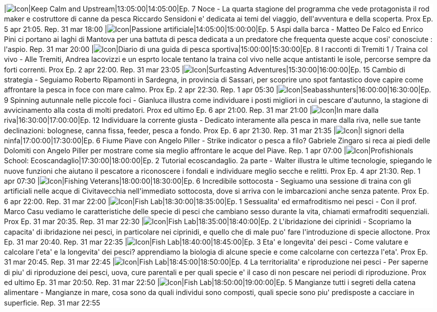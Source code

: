 |![Icon](https://guidatv.sky.it/uuid/5d825df8-3fbb-4ef2-90a1-826545d3bbc9/cover?md5ChecksumParam=3deffd265c90099ae45cb1f8d648cd80)|Keep Calm and Upstream|13:05:00|14:05:00|Ep. 7 Noce - La quarta stagione del programma che vede protagonista il rod maker e costruttore di canne da pesca Riccardo Sensidoni e&#039; dedicata ai temi del viaggio, dell&#039;avventura e della scoperta. Prox Ep. 5 apr 21:05. Rep. 31 mar 18:00
|![Icon](https://guidatv.sky.it/uuid/4366b3fa-d8b5-4d62-a6f9-979ba04a009b/cover?md5ChecksumParam=418e688befd6604203e23d2bb34c6b65)|Passione artificiale|14:05:00|15:00:00|Ep. 5 Aspi dalla barca - Matteo De Falco ed Enrico Pini ci portano ai laghi di Mantova per una battuta di pesca dedicata a un predatore che frequenta queste acque cosi&#039; conosciute : l&#039;aspio. Rep. 31 mar 20:00
|![Icon](https://guidatv.sky.it/uuid/15be33b4-77f7-4799-a448-ac15c6679739/cover?md5ChecksumParam=8fe0ada10cf2d24a37c4ce1712217c85)|Diario di una guida di pesca sportiva|15:00:00|15:30:00|Ep. 8 I racconti di Tremiti 1 / Traina col vivo - Alle Tremiti, Andrea Iacovizzi e un esprto locale tentano la traina col vivo nelle acque antistanti le isole, percorse sempre da forti correnti. Prox Ep. 2 apr 22:00. Rep. 31 mar 23:05
|![Icon](https://guidatv.sky.it/uuid/73973251-fa0a-42e0-8067-c3fb961533fa/cover?md5ChecksumParam=ef2bb30712ab1ddb913f46cde248fa1f)|Surfcasting Adventures|15:30:00|16:00:00|Ep. 15 Cambio di strategia - Seguiamo Roberto Ripamonti in Sardegna, in provincia di Sassari, per scoprire uno spot fantastico dove capire come affrontare la pesca in foce con mare calmo. Prox Ep. 2 apr 22:30. Rep. 1 apr 05:30
|![Icon](https://guidatv.sky.it/uuid/6b388188-00d2-43d3-97c7-60221c4cea74/cover?md5ChecksumParam=b1021a5bad6f49cd69de1a1bd922ba61)|Seabasshunters|16:00:00|16:30:00|Ep. 9 Spinning autunnale nelle piccole foci - Gianluca illustra come individuare i posti migliori in cui pescare d&#039;autunno, la stagione di avvicinamento alla costa di molti predatori. Prox ed ultimo Ep. 6 apr 21:00. Rep. 31 mar 21:00
|![Icon](https://guidatv.sky.it/uuid/7aec35a1-4c54-4caf-bc57-68f20f4560ed/cover?md5ChecksumParam=9121c409ce7847a99adc362b772e2cfe)|In mare dalla riva|16:30:00|17:00:00|Ep. 12 Individuare la corrente giusta - Dedicato interamente alla pesca in mare dalla riva, nelle sue tante declinazioni: bolognese, canna fissa, feeder, pesca a fondo. Prox Ep. 6 apr 21:30. Rep. 31 mar 21:35
|![Icon](https://guidatv.sky.it/uuid/d5203f45-b770-4378-80da-cc27ddcbc0ec/cover?md5ChecksumParam=3c6f032c537eab6c38a35ea168c04d2a)|I signori della ninfa|17:00:00|17:30:00|Ep. 6 Fiume Piave con Angelo Piller - Strike indicator o pesca a filo? Gabriele Zingaro si reca ai piedi delle Dolomiti con Angelo Piller per mostrare come sia meglio affrontare le acque del Piave. Rep. 1 apr 07:00
|![Icon](https://guidatv.sky.it/uuid/e9020181-7082-4818-94a2-6c9a7d78d0c7/cover?md5ChecksumParam=6f73851e2c5bf953179b39e61bf15bb1)|Profishionals School: Ecoscandaglio|17:30:00|18:00:00|Ep. 2 Tutorial ecoscandaglio. 2a parte - Walter illustra le ultime tecnologie, spiegando le nuove funzioni che aiutano il pescatore a riconoscere i fondali e individuare meglio secche e relitti. Prox Ep. 4 apr 21:30. Rep. 1 apr 07:30
|![Icon](https://guidatv.sky.it/uuid/4398eb4e-8066-4ea4-958d-02a9dbb88bbb/cover?md5ChecksumParam=6a7a6fc99aaa19bdf9007e2d27a69860)|Fishing Veterans|18:00:00|18:30:00|Ep. 6 Incredibile sottocosta - Segiuamo una sessione di traina con gli artificiali nelle acque di Civitavecchia nell&#039;immediato sottocosta, dove si arriva con le imbarcazioni anche senza patente. Prox Ep. 6 apr 22:00. Rep. 31 mar 22:00
|![Icon](https://guidatv.sky.it/uuid/5da8e2ff-7db9-4bf8-9e34-720769266bff/cover?md5ChecksumParam=691b5c3ed8646d206a9de5c2400fa2e2)|Fish Lab|18:30:00|18:35:00|Ep. 1 Sessualita&#039; ed ermafroditismo nei pesci - Con il prof. Marco Casu vediamo le caratteristiche delle specie di pesci che cambiano sesso durante la vita, chiamati ermafroditi sequenziali. Prox Ep. 31 mar 20:35. Rep. 31 mar 22:30
|![Icon](https://guidatv.sky.it/uuid/26298907-871d-44fd-9028-65b5d48b3be6/cover?md5ChecksumParam=691b5c3ed8646d206a9de5c2400fa2e2)|Fish Lab|18:35:00|18:40:00|Ep. 2 L&#039;ibridazione dei ciprinidi - Scopriamo la capacita&#039; di ibridazione nei pesci, in particolare nei ciprinidi, e quello che di male puo&#039; fare l&#039;introduzione di specie alloctone. Prox Ep. 31 mar 20:40. Rep. 31 mar 22:35
|![Icon](https://guidatv.sky.it/uuid/cc02bfcd-8a82-43fd-8684-058e47e4e745/cover?md5ChecksumParam=691b5c3ed8646d206a9de5c2400fa2e2)|Fish Lab|18:40:00|18:45:00|Ep. 3 Eta&#039; e longevita&#039; dei pesci - Come valutare e calcolare l&#039;eta&#039; e la longevita&#039; dei pesci? apprendiamo la biologia di alcune specie e come calcolarne con certezza l&#039;eta&#039;. Prox Ep. 31 mar 20:45. Rep. 31 mar 22:45
|![Icon](https://guidatv.sky.it/uuid/7d48ecb3-7192-4401-a4fd-0792d04c0b8a/cover?md5ChecksumParam=691b5c3ed8646d206a9de5c2400fa2e2)|Fish Lab|18:45:00|18:50:00|Ep. 4 La territorialita&#039; e riproduzione nei pesci - Per saperne di piu&#039; di riproduzione dei pesci, uova, cure parentali e per quali specie e&#039; il caso di non pescare nei periodi di riproduzione. Prox ed ultimo Ep. 31 mar 20:50. Rep. 31 mar 22:50
|![Icon](https://guidatv.sky.it/uuid/dd12fb4d-9471-4f2c-bbb8-38d2f5f8a98c/cover?md5ChecksumParam=691b5c3ed8646d206a9de5c2400fa2e2)|Fish Lab|18:50:00|19:00:00|Ep. 5 Mangianze tutti i segreti della catena alimentare - Mangianze in mare, cosa sono da quali individui sono composti, quali specie sono piu&#039; predisposte a cacciare in superficie. Rep. 31 mar 22:55